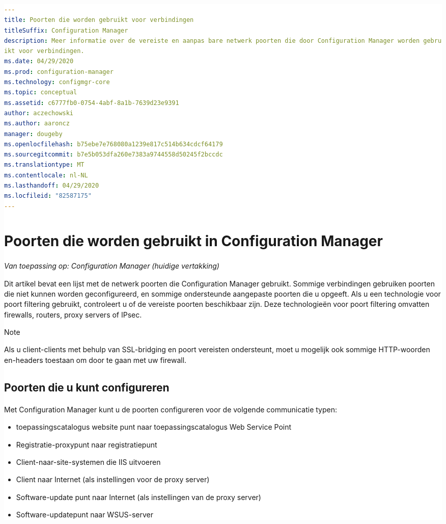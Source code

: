 ```yaml
---
title: Poorten die worden gebruikt voor verbindingen
titleSuffix: Configuration Manager
description: Meer informatie over de vereiste en aanpas bare netwerk poorten die door Configuration Manager worden gebruikt voor verbindingen.
ms.date: 04/29/2020
ms.prod: configuration-manager
ms.technology: configmgr-core
ms.topic: conceptual
ms.assetid: c6777fb0-0754-4abf-8a1b-7639d23e9391
author: aczechowski
ms.author: aaroncz
manager: dougeby
ms.openlocfilehash: b75ebe7e768080a1239e817c514b634cdcf64179
ms.sourcegitcommit: b7e5b053dfa260e7383a9744558d50245f2bccdc
ms.translationtype: MT
ms.contentlocale: nl-NL
ms.lasthandoff: 04/29/2020
ms.locfileid: "82587175"
---
```

# <a name="ports-used-in-configuration-manager"></a>Poorten die worden gebruikt in Configuration Manager

*Van toepassing op: Configuration Manager (huidige vertakking)*

Dit artikel bevat een lijst met de netwerk poorten die Configuration Manager gebruikt. Sommige verbindingen gebruiken poorten die niet kunnen worden geconfigureerd, en sommige ondersteunde aangepaste poorten die u opgeeft. Als u een technologie voor poort filtering gebruikt, controleert u of de vereiste poorten beschikbaar zijn. Deze technologieën voor poort filtering omvatten firewalls, routers, proxy servers of IPsec.

> [!NOTE]  
> Als u client-clients met behulp van SSL-bridging en poort vereisten ondersteunt, moet u mogelijk ook sommige HTTP-woorden en-headers toestaan om door te gaan met uw firewall.

## <a name="ports-you-can-configure"></a><a name="BKMK_ConfigurablePorts"></a> Poorten die u kunt configureren

Met Configuration Manager kunt u de poorten configureren voor de volgende communicatie typen:  

- toepassingscatalogus website punt naar toepassingscatalogus Web Service Point  

- Registratie-proxypunt naar registratiepunt  

- Client-naar-site-systemen die IIS uitvoeren  

- Client naar Internet (als instellingen voor de proxy server)  

- Software-update punt naar Internet (als instellingen van de proxy server)  

- Software-updatepunt naar WSUS-server  
